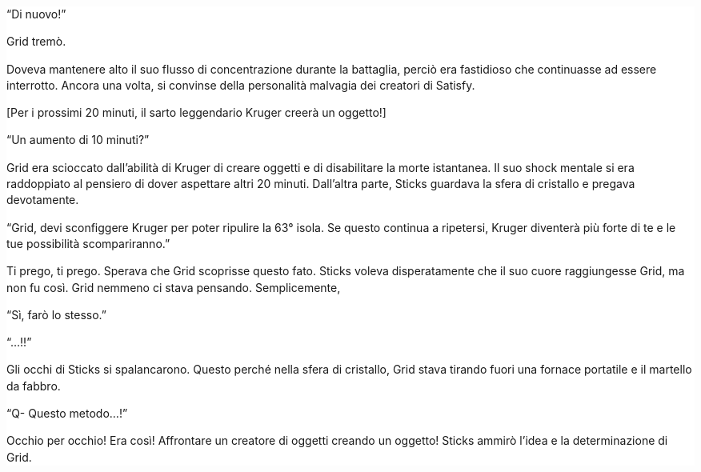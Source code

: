 
“Di nuovo!”


Grid tremò.


Doveva mantenere alto il suo flusso di concentrazione durante la battaglia, perciò era fastidioso che continuasse ad essere interrotto. Ancora una volta, si convinse della personalità malvagia dei creatori di Satisfy.






[Per i prossimi 20 minuti, il sarto leggendario Kruger creerà un oggetto!]






“Un aumento di 10 minuti?”


Grid era scioccato dall’abilità di Kruger di creare oggetti e di disabilitare la morte istantanea. Il suo shock mentale si era raddoppiato al pensiero di dover aspettare altri 20 minuti. Dall’altra parte, Sticks guardava la sfera di cristallo e pregava devotamente.


“Grid, devi sconfiggere Kruger per poter ripulire la 63° isola. Se questo continua a ripetersi, Kruger diventerà più forte di te e le tue possibilità scompariranno.”


Ti prego, ti prego. Sperava che Grid scoprisse questo fato. Sticks voleva disperatamente che il suo cuore raggiungesse Grid, ma non fu così. Grid nemmeno ci stava pensando. Semplicemente,


“Sì, farò lo stesso.”


“…!!”


Gli occhi di Sticks si spalancarono. Questo perché nella sfera di cristallo, Grid stava tirando fuori una fornace portatile e il martello da fabbro.


“Q- Questo metodo…!”


Occhio per occhio! Era così! Affrontare un creatore di oggetti creando un oggetto! Sticks ammirò l’idea e la determinazione di Grid.




                                


                                




